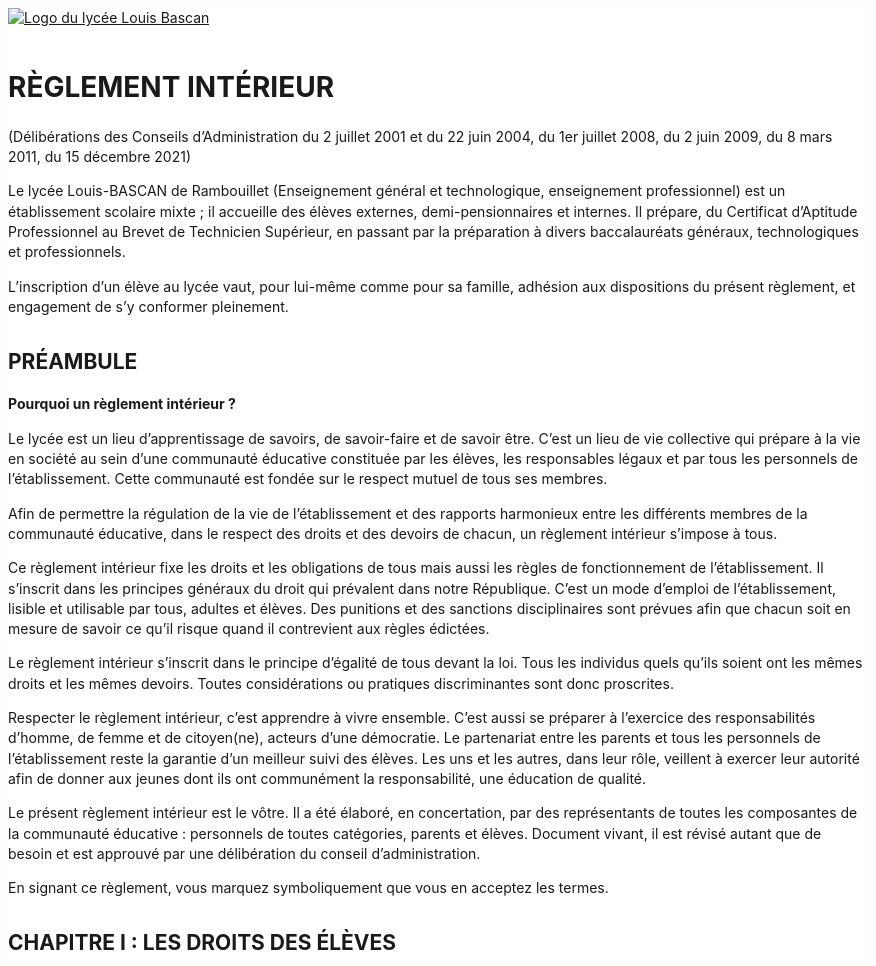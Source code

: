 <a href="https://lyc-bascan.fr" target="_blank" title="vers lyc-bascan.fr"><img src="https://lyc-bascan.fr/reglement_interieur/images/logo_LyceeLouisBascan.jpg" alt="Logo du lycée Louis Bascan" width="300" height="83"></a>

# RÈGLEMENT INTÉRIEUR

(Délibérations des Conseils d’Administration du 2 juillet 2001 et du 22 juin 2004, du 1er juillet 2008, du 2 juin 2009, du 8 mars 2011, du 15 décembre 2021)

Le lycée Louis-BASCAN de Rambouillet (Enseignement général et technologique, enseignement professionnel) est un établissement scolaire mixte ; il accueille des élèves externes, demi-pensionnaires et internes. Il prépare, du Certificat d’Aptitude Professionnel au Brevet de Technicien Supérieur, en passant par la préparation à divers baccalauréats généraux, technologiques et professionnels.

L’inscription d’un élève au lycée vaut, pour lui-même comme pour sa famille, adhésion aux dispositions du présent règlement, et engagement de s’y conformer pleinement.

## PRÉAMBULE

**Pourquoi un règlement intérieur ?**

Le lycée est un lieu d’apprentissage de savoirs, de savoir-faire et de savoir être. C’est un lieu de vie collective qui prépare à la vie en société au sein d’une communauté éducative constituée par les élèves, les responsables légaux et par tous les personnels de l’établissement. Cette communauté est fondée sur le respect mutuel de tous ses membres.

Afin de permettre la régulation de la vie de l’établissement et des rapports harmonieux entre les différents membres de la communauté éducative, dans le respect des droits et des devoirs de chacun, un règlement intérieur s’impose à tous.

Ce règlement intérieur fixe les droits et les obligations de tous mais aussi les règles de fonctionnement de l’établissement. Il s’inscrit dans les principes généraux du droit qui prévalent dans notre République. C’est un mode d’emploi de l’établissement, lisible et utilisable par tous, adultes et élèves. Des punitions et des sanctions disciplinaires sont prévues afin que chacun soit en mesure de savoir ce qu’il risque quand il contrevient aux règles édictées.

Le règlement intérieur s’inscrit dans le principe d’égalité de tous devant la loi. Tous les individus quels qu’ils soient ont les mêmes droits et les mêmes devoirs. Toutes considérations ou pratiques discriminantes sont donc proscrites.

Respecter le règlement intérieur, c’est apprendre à vivre ensemble. C’est aussi se préparer à l’exercice des responsabilités d’homme, de femme et de citoyen(ne), acteurs d’une démocratie.
Le partenariat entre les parents et tous les personnels de l’établissement reste la garantie d’un meilleur suivi des élèves. Les uns et les autres, dans leur rôle, veillent à exercer leur autorité afin de donner aux jeunes dont ils ont communément la responsabilité, une éducation de qualité.

Le présent règlement intérieur est le vôtre. Il a été élaboré, en concertation, par des représentants de toutes les composantes de la communauté éducative : personnels de toutes catégories, parents et élèves. Document vivant, il est révisé autant que de besoin et est approuvé par une délibération du conseil d’administration.

En signant ce règlement, vous marquez symboliquement que vous en acceptez les termes.

## CHAPITRE I : LES DROITS DES ÉLÈVES
